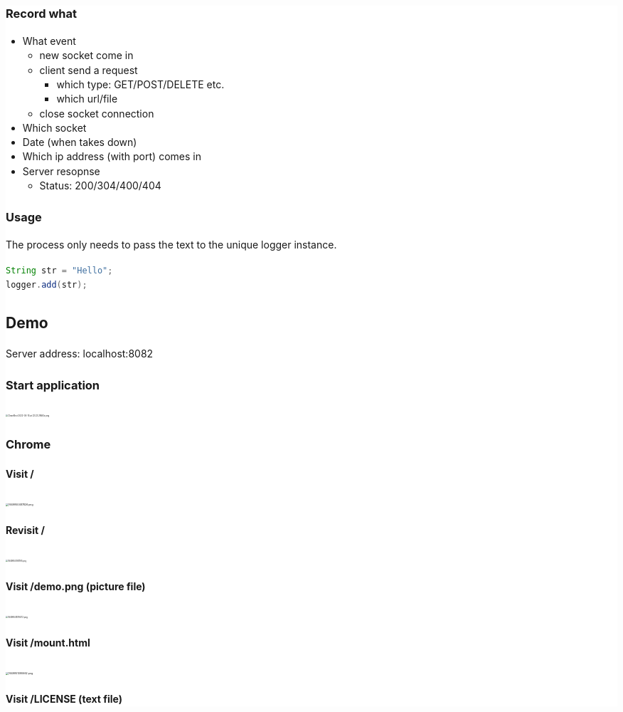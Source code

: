 ### Record what

- What event
  - new socket come in
  - client send a request
    - which type: GET/POST/DELETE etc.
    - which url/file
  - close socket connection
- Which socket
- Date (when takes down)
- Which ip address (with port) comes in
- Server resopnse
  - Status: 200/304/400/404

### Usage

The process only needs to pass the text to the unique logger instance.

```java
String str = "Hello";
logger.add(str);
```

## Demo

Server address: localhost:8082

### Start application

<img src="https://pic.hanjiaming.com.cn/2022/04/14/2c081234feaf9.png" alt="CleanShot 2022-04-14 at 23.23.28@2x.png" style="zoom: 20%;" />

### Chrome

#### Visit /

<img src="https://pic.hanjiaming.com.cn/2022/04/14/a8950b5c6e8c2.png" alt="1649950487826.png" style="zoom: 25%;" />

#### Revisit /

<img src="https://pic.hanjiaming.com.cn/2022/04/14/c0c2d2a708471.png" alt="1649950761195.png" style="zoom: 20%;" />

#### Visit /demo.png (picture file)

<img src="https://pic.hanjiaming.com.cn/2022/04/14/87b7ae13ab9e4.png" alt="1649950879472.png" style="zoom: 20%;" />

#### Visit /mount.html

<img src="https://pic.hanjiaming.com.cn/2022/04/14/9d33cd5996d65.png" alt="1649951090662.png" style="zoom: 25%;" />

#### Visit /LICENSE (text file)
